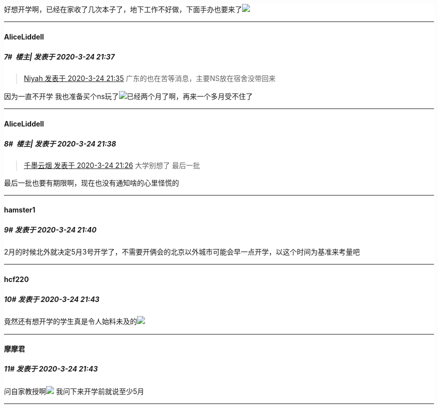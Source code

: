 
好想开学啊，已经在家收了几次本子了，地下工作不好做，下面手办也要来了<img src="https://static.saraba1st.com/image/smiley/face2017/068.png" referrerpolicy="no-referrer">


-----

####  AliceLiddell  
##### 7#         楼主| 发表于 2020-3-24 21:37


<blockquote><a href="httphttps://bbs.saraba1st.com/2b/forum.php?mod=redirect&amp;goto=findpost&amp;pid=46860609&amp;ptid=1920664" target="_blank">Niyah 发表于 2020-3-24 21:35</a>
广东的也在苦等消息，主要NS放在宿舍没带回来</blockquote>
因为一直不开学 我也准备买个ns玩了<img src="https://static.saraba1st.com/image/smiley/face2017/227.gif" referrerpolicy="no-referrer">已经两个月了啊，再来一个多月受不住了


-----

####  AliceLiddell  
##### 8#         楼主| 发表于 2020-3-24 21:38


<blockquote><a href="httphttps://bbs.saraba1st.com/2b/forum.php?mod=redirect&amp;goto=findpost&amp;pid=46860522&amp;ptid=1920664" target="_blank">千墨云烟 发表于 2020-3-24 21:26</a>
大学别想了 最后一批</blockquote>
最后一批也要有期限啊，现在也没有通知啥的心里怪慌的


-----

####  hamster1  
##### 9#       发表于 2020-3-24 21:40


2月的时候北外就决定5月3号开学了，不需要开俩会的北京以外城市可能会早一点开学，以这个时间为基准来考量吧


-----

####  hcf220  
##### 10#       发表于 2020-3-24 21:43


竟然还有想开学的学生真是令人始料未及的<img src="https://static.saraba1st.com/image/smiley/face2017/038.png" referrerpolicy="no-referrer">


-----

####  摩摩君  
##### 11#       发表于 2020-3-24 21:43


问自家教授啊<img src="https://static.saraba1st.com/image/smiley/face2017/002.png" referrerpolicy="no-referrer"> 我问下来开学前就说至少5月


-----
